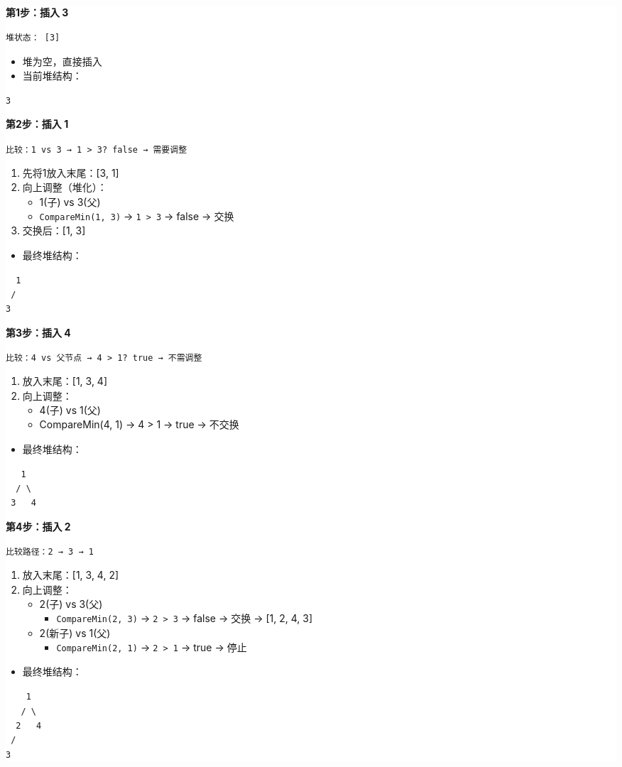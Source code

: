 **第1步：插入 3**

```plain
堆状态： [3]
```

+ 堆为空，直接插入
+ 当前堆结构：

```plain
3
```

**第2步：插入 1**

```plain
比较：1 vs 3 → 1 > 3? false → 需要调整
```

1. 先将1放入末尾：[3, 1]
2. 向上调整（堆化）：
    - 1(子) vs 3(父)
    - `CompareMin(1, 3)` → `1 > 3` → false → 交换
3. 交换后：[1, 3]
+ 最终堆结构：

```plain
  1
 /
3
```

**第3步：插入 4**

```plain
比较：4 vs 父节点 → 4 > 1? true → 不需调整
```

1. 放入末尾：[1, 3, 4]
2. 向上调整：
    - 4(子) vs 1(父)
    - CompareMin(4, 1) → 4 > 1 → true → 不交换
+ 最终堆结构：

```plain
   1
  / \
 3   4
```



**第4步：插入 2**

```plain
比较路径：2 → 3 → 1
```

1. 放入末尾：[1, 3, 4, 2]
2. 向上调整：
    - 2(子) vs 3(父)
        * `CompareMin(2, 3)` → `2 > 3` → false → 交换 → [1, 2, 4, 3]
    - 2(新子) vs 1(父)
        * `CompareMin(2, 1)` → `2 > 1` → true → 停止
+ 最终堆结构：

```plain
    1
   / \
  2   4
 /
3
```

